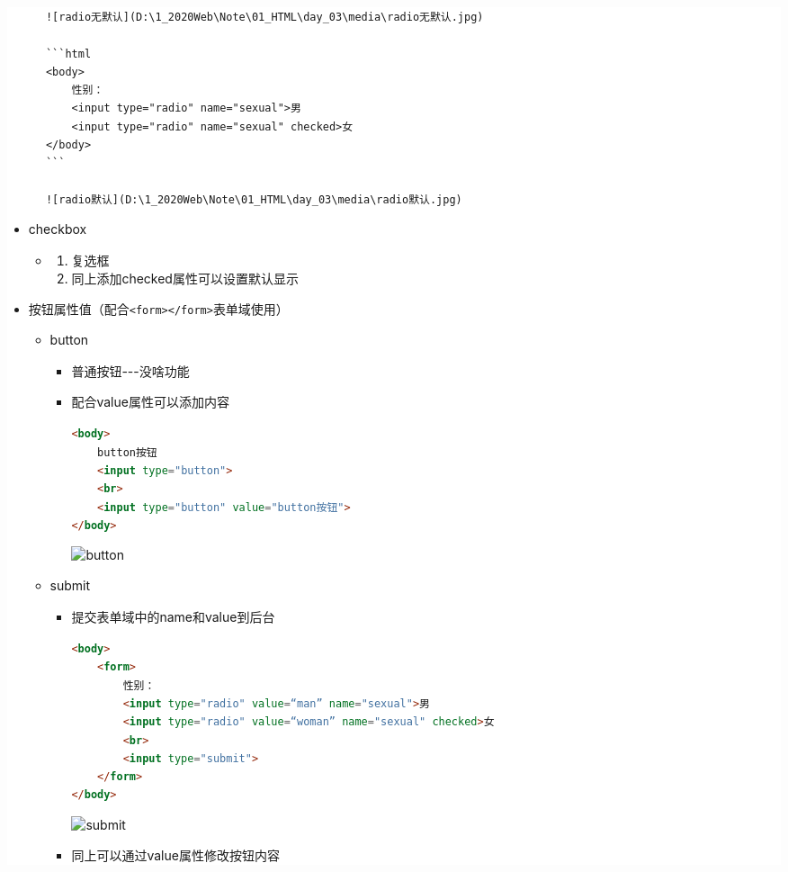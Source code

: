           ![radio无默认](D:\1_2020Web\Note\01_HTML\day_03\media\radio无默认.jpg)

          ```html
          <body>
              性别：
              <input type="radio" name="sexual">男
              <input type="radio" name="sexual" checked>女
          </body>
          ```

          ![radio默认](D:\1_2020Web\Note\01_HTML\day_03\media\radio默认.jpg)

   - checkbox

     - 1. 复选框
       2. 同上添加checked属性可以设置默认显示

   - 按钮属性值（配合`<form></form>`表单域使用）

     - button

       - 普通按钮---没啥功能

       - 配合value属性可以添加内容

         ```html
         <body>
             button按钮
             <input type="button">
             <br>
             <input type="button" value="button按钮">
         </body>
         ```

         ![button](D:\1_2020Web\Note\01_HTML\day_03\media\button.jpg)

     - submit

       - 提交表单域中的name和value到后台

         ```html
         <body>
             <form>
                 性别：
                 <input type="radio" value=“man” name="sexual">男
                 <input type="radio" value=“woman” name="sexual" checked>女
                 <br>
                 <input type="submit">
             </form>
         </body>
         ```

         ![submit](D:\1_2020Web\Note\01_HTML\day_03\media\submit.gif)

       - 同上可以通过value属性修改按钮内容
